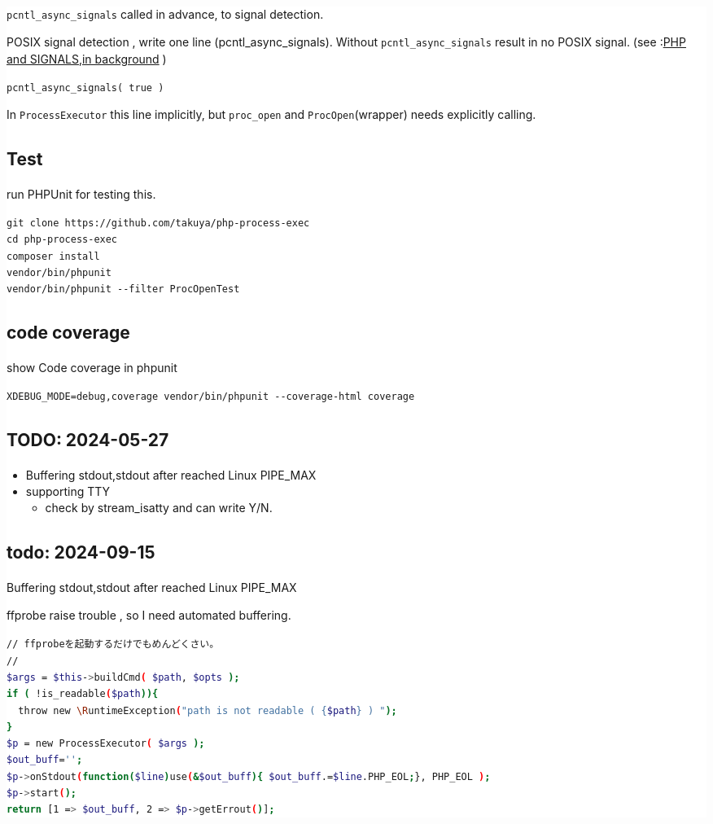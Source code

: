 `pcntl_async_signals` called in advance, to signal detection.

POSIX signal detection , write one line (pcntl_async_signals). Without `pcntl_async_signals` result in no POSIX
signal. (see :[PHP and SIGNALS,in background](https://www.slideshare.net/do_aki/20171008-signal-onphp) )

```
pcntl_async_signals( true )
```

In `ProcessExecutor` this line implicitly, but `proc_open` and `ProcOpen`(wrapper) needs explicitly calling. 


## Test 

run PHPUnit for testing this.  

```shell
git clone https://github.com/takuya/php-process-exec
cd php-process-exec
composer install 
vendor/bin/phpunit 
vendor/bin/phpunit --filter ProcOpenTest
```

## code coverage 

show Code coverage in phpunit

```shell
XDEBUG_MODE=debug,coverage vendor/bin/phpunit --coverage-html coverage
```

## TODO: 2024-05-27
- Buffering stdout,stdout after reached Linux PIPE_MAX 
- supporting TTY
  -  check by stream_isatty and can write Y/N.

## todo: 2024-09-15 
Buffering stdout,stdout after reached Linux PIPE_MAX

ffprobe raise trouble , so I need automated buffering.
```sh
// ffprobeを起動するだけでもめんどくさい。
//
$args = $this->buildCmd( $path, $opts );
if ( !is_readable($path)){
  throw new \RuntimeException("path is not readable ( {$path} ) ");
}
$p = new ProcessExecutor( $args );
$out_buff='';
$p->onStdout(function($line)use(&$out_buff){ $out_buff.=$line.PHP_EOL;}, PHP_EOL );
$p->start();
return [1 => $out_buff, 2 => $p->getErrout()];

```
